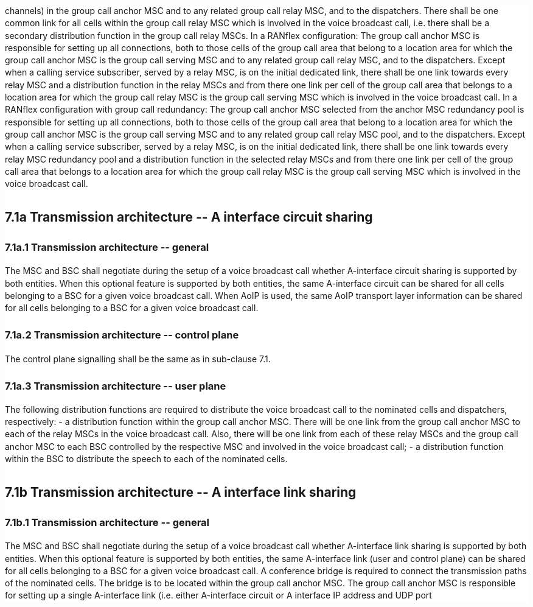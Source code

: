 channels) in the group call anchor MSC and to any related group call relay
MSC, and to the dispatchers. There shall be one common link for all cells
within the group call relay MSC which is involved in the voice broadcast call,
i.e. there shall be a secondary distribution function in the group call relay
MSCs.
In a RANflex configuration: The group call anchor MSC is responsible for
setting up all connections, both to those cells of the group call area that
belong to a location area for which the group call anchor MSC is the group
call serving MSC and to any related group call relay MSC, and to the
dispatchers. Except when a calling service subscriber, served by a relay MSC,
is on the initial dedicated link, there shall be one link towards every relay
MSC and a distribution function in the relay MSCs and from there one link per
cell of the group call area that belongs to a location area for which the
group call relay MSC is the group call serving MSC which is involved in the
voice broadcast call.
In a RANflex configuration with group call redundancy: The group call anchor
MSC selected from the anchor MSC redundancy pool is responsible for setting up
all connections, both to those cells of the group call area that belong to a
location area for which the group call anchor MSC is the group call serving
MSC and to any related group call relay MSC pool, and to the dispatchers.
Except when a calling service subscriber, served by a relay MSC, is on the
initial dedicated link, there shall be one link towards every relay MSC
redundancy pool and a distribution function in the selected relay MSCs and
from there one link per cell of the group call area that belongs to a location
area for which the group call relay MSC is the group call serving MSC which is
involved in the voice broadcast call.
## 7.1a Transmission architecture -- A interface circuit sharing
### 7.1a.1 Transmission architecture -- general
The MSC and BSC shall negotiate during the setup of a voice broadcast call
whether A-interface circuit sharing is supported by both entities. When this
optional feature is supported by both entities, the same A-interface circuit
can be shared for all cells belonging to a BSC for a given voice broadcast
call. When AoIP is used, the same AoIP transport layer information can be
shared for all cells belonging to a BSC for a given voice broadcast call.
### 7.1a.2 Transmission architecture -- control plane
The control plane signalling shall be the same as in sub-clause 7.1.
### 7.1a.3 Transmission architecture -- user plane
The following distribution functions are required to distribute the voice
broadcast call to the nominated cells and dispatchers, respectively:
\- a distribution function within the group call anchor MSC. There will be one
link from the group call anchor MSC to each of the relay MSCs in the voice
broadcast call. Also, there will be one link from each of these relay MSCs and
the group call anchor MSC to each BSC controlled by the respective MSC and
involved in the voice broadcast call;
\- a distribution function within the BSC to distribute the speech to each of
the nominated cells.
## 7.1b Transmission architecture -- A interface link sharing
### 7.1b.1 Transmission architecture -- general
The MSC and BSC shall negotiate during the setup of a voice broadcast call
whether A-interface link sharing is supported by both entities. When this
optional feature is supported by both entities, the same A-interface link
(user and control plane) can be shared for all cells belonging to a BSC for a
given voice broadcast call.
A conference bridge is required to connect the transmission paths of the
nominated cells. The bridge is to be located within the group call anchor MSC.
The group call anchor MSC is responsible for setting up a single A-interface
link (i.e. either A-interface circuit or A interface IP address and UDP port